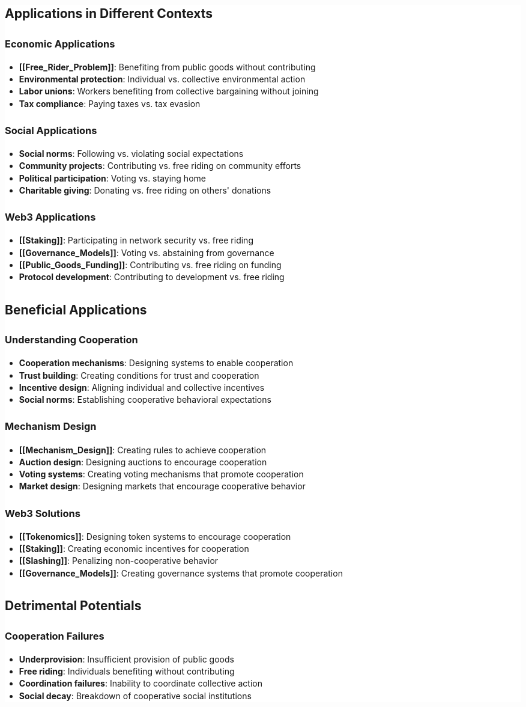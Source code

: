 ## Applications in Different Contexts

### Economic Applications
- **[[Free_Rider_Problem]]**: Benefiting from public goods without contributing
- **Environmental protection**: Individual vs. collective environmental action
- **Labor unions**: Workers benefiting from collective bargaining without joining
- **Tax compliance**: Paying taxes vs. tax evasion

### Social Applications
- **Social norms**: Following vs. violating social expectations
- **Community projects**: Contributing vs. free riding on community efforts
- **Political participation**: Voting vs. staying home
- **Charitable giving**: Donating vs. free riding on others' donations

### Web3 Applications
- **[[Staking]]**: Participating in network security vs. free riding
- **[[Governance_Models]]**: Voting vs. abstaining from governance
- **[[Public_Goods_Funding]]**: Contributing vs. free riding on funding
- **Protocol development**: Contributing to development vs. free riding

## Beneficial Applications

### Understanding Cooperation
- **Cooperation mechanisms**: Designing systems to enable cooperation
- **Trust building**: Creating conditions for trust and cooperation
- **Incentive design**: Aligning individual and collective incentives
- **Social norms**: Establishing cooperative behavioral expectations

### Mechanism Design
- **[[Mechanism_Design]]**: Creating rules to achieve cooperation
- **Auction design**: Designing auctions to encourage cooperation
- **Voting systems**: Creating voting mechanisms that promote cooperation
- **Market design**: Designing markets that encourage cooperative behavior

### Web3 Solutions
- **[[Tokenomics]]**: Designing token systems to encourage cooperation
- **[[Staking]]**: Creating economic incentives for cooperation
- **[[Slashing]]**: Penalizing non-cooperative behavior
- **[[Governance_Models]]**: Creating governance systems that promote cooperation

## Detrimental Potentials

### Cooperation Failures
- **Underprovision**: Insufficient provision of public goods
- **Free riding**: Individuals benefiting without contributing
- **Coordination failures**: Inability to coordinate collective action
- **Social decay**: Breakdown of cooperative social institutions
